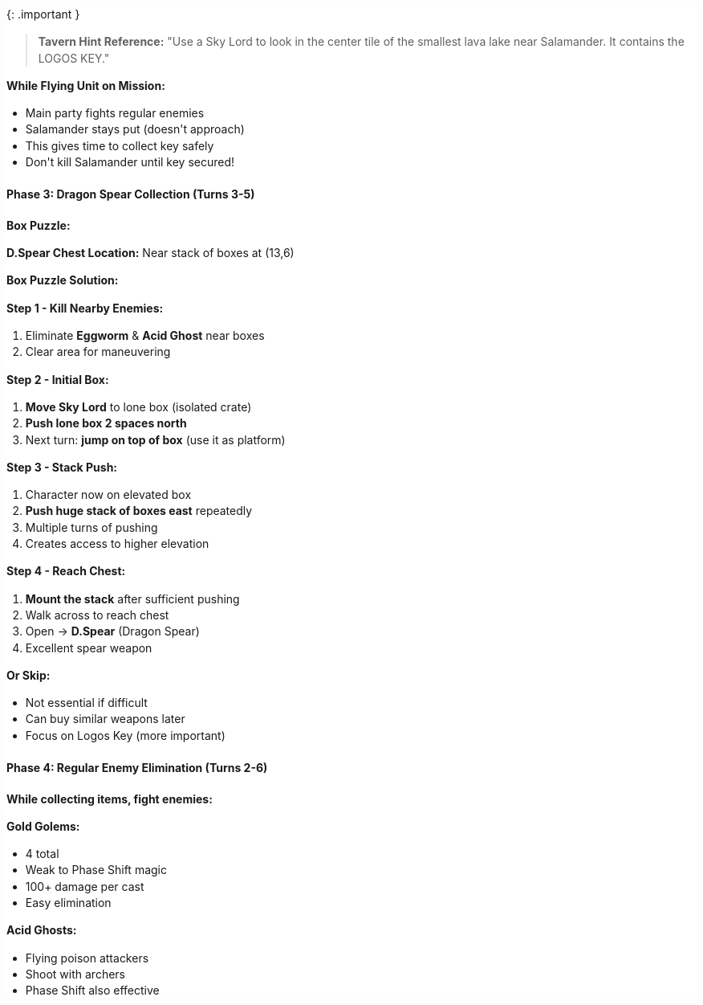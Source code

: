 {: .important }
> **Tavern Hint Reference:** "Use a Sky Lord to look in the center tile of the smallest lava lake near Salamander. It contains the LOGOS KEY."

**While Flying Unit on Mission:**
- Main party fights regular enemies
- Salamander stays put (doesn't approach)
- This gives time to collect key safely
- Don't kill Salamander until key secured!

#### Phase 3: Dragon Spear Collection (Turns 3-5)

**Box Puzzle:**

**D.Spear Chest Location:** Near stack of boxes at (13,6)

**Box Puzzle Solution:**

**Step 1 - Kill Nearby Enemies:**
1. Eliminate **Eggworm** & **Acid Ghost** near boxes
2. Clear area for maneuvering

**Step 2 - Initial Box:**
1. **Move Sky Lord** to lone box (isolated crate)
2. **Push lone box 2 spaces north**
3. Next turn: **jump on top of box** (use it as platform)

**Step 3 - Stack Push:**
1. Character now on elevated box
2. **Push huge stack of boxes east** repeatedly
3. Multiple turns of pushing
4. Creates access to higher elevation

**Step 4 - Reach Chest:**
1. **Mount the stack** after sufficient pushing
2. Walk across to reach chest
3. Open → **D.Spear** (Dragon Spear)
4. Excellent spear weapon

**Or Skip:**
- Not essential if difficult
- Can buy similar weapons later
- Focus on Logos Key (more important)

#### Phase 4: Regular Enemy Elimination (Turns 2-6)

**While collecting items, fight enemies:**

**Gold Golems:**
- 4 total
- Weak to Phase Shift magic
- 100+ damage per cast
- Easy elimination

**Acid Ghosts:**
- Flying poison attackers
- Shoot with archers
- Phase Shift also effective
